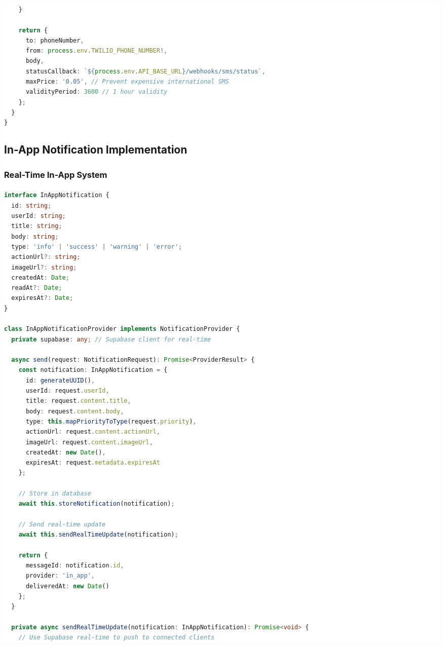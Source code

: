 ```typescript
    }
    
    return {
      to: phoneNumber,
      from: process.env.TWILIO_PHONE_NUMBER!,
      body,
      statusCallback: `${process.env.API_BASE_URL}/webhooks/sms/status`,
      maxPrice: '0.05', // Prevent expensive international SMS
      validityPeriod: 3600 // 1 hour validity
    };
  }
}
```

## In-App Notification Implementation

### Real-Time In-App System
```typescript
interface InAppNotification {
  id: string;
  userId: string;
  title: string;
  body: string;
  type: 'info' | 'success' | 'warning' | 'error';
  actionUrl?: string;
  imageUrl?: string;
  createdAt: Date;
  readAt?: Date;
  expiresAt?: Date;
}

class InAppNotificationProvider implements NotificationProvider {
  private supabase: any; // Supabase client for real-time
  
  async send(request: NotificationRequest): Promise<ProviderResult> {
    const notification: InAppNotification = {
      id: generateUUID(),
      userId: request.userId,
      title: request.content.title,
      body: request.content.body,
      type: this.mapPriorityToType(request.priority),
      actionUrl: request.content.actionUrl,
      imageUrl: request.content.imageUrl,
      createdAt: new Date(),
      expiresAt: request.metadata.expiresAt
    };
    
    // Store in database
    await this.storeNotification(notification);
    
    // Send real-time update
    await this.sendRealTimeUpdate(notification);
    
    return {
      messageId: notification.id,
      provider: 'in_app',
      deliveredAt: new Date()
    };
  }
  
  private async sendRealTimeUpdate(notification: InAppNotification): Promise<void> {
    // Use Supabase real-time to push to connected clients
```